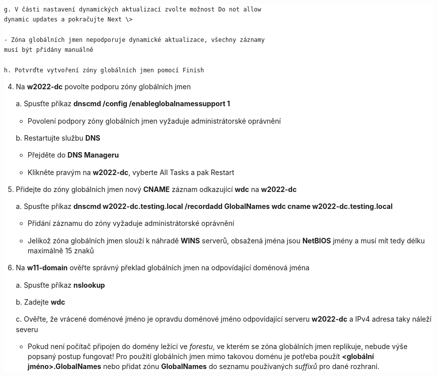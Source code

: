     g. V části nastavení dynamických aktualizací zvolte možnost Do not allow
    dynamic updates a pokračujte Next \>

    - Zóna globálních jmen nepodporuje dynamické aktualizace, všechny záznamy
    musí být přidány manuálně

    h. Potvrďte vytvoření zóny globálních jmen pomocí Finish

4. Na **w2022-dc** povolte podporu zóny globálních jmen

    a. Spusťte příkaz **dnscmd /config /enableglobalnamessupport 1**

    - Povolení podpory zóny globálních jmen vyžaduje administrátorské
    oprávnění

    b. Restartujte službu **DNS**

    - Přejděte do **DNS Manageru**

    - Klikněte pravým na **w2022-dc**, vyberte All Tasks a pak Restart

5. Přidejte do zóny globálních jmen nový **CNAME** záznam odkazující
**wdc** na **w2022-dc**

    a. Spusťte příkaz **dnscmd w2022-dc.testing.local /recordadd GlobalNames
    wdc cname w2022-dc.testing.local**

    - Přidání záznamu do zóny vyžaduje administrátorské oprávnění

    - Jelikož zóna globálních jmen slouží k náhradě **WINS** serverů, obsažená
jména jsou **NetBIOS** jmény a musí mít tedy délku maximálně 15 znaků

6. Na **w11-domain** ověřte správný překlad globálních jmen na odpovídající
doménová jména

    a. Spusťte příkaz **nslookup**

    b. Zadejte **wdc**

    c. Ověřte, že vrácené doménové jméno je opravdu doménové jméno odpovídající
    serveru **w2022-dc** a IPv4 adresa taky náleží severu

    - Pokud není počítač připojen do domény ležící ve *forestu*, ve kterém se
    zóna globálních jmen replikuje, nebude výše popsaný postup fungovat! Pro
    použití globálních jmen mimo takovou doménu je potřeba použít
    **\<globální jméno\>.GlobalNames** nebo přidat zónu **GlobalNames** do
    seznamu používaných *suffixů* pro dané rozhraní.
